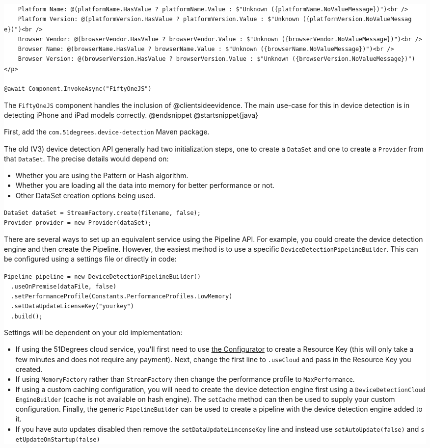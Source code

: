 ```{html}
    Platform Name: @(platformName.HasValue ? platformName.Value : $"Unknown ({platformName.NoValueMessage})")<br />
    Platform Version: @(platformVersion.HasValue ? platformVersion.Value : $"Unknown ({platformVersion.NoValueMessage})")<br />
    Browser Vendor: @(browserVendor.HasValue ? browserVendor.Value : $"Unknown ({browserVendor.NoValueMessage})")<br />
    Browser Name: @(browserName.HasValue ? browserName.Value : $"Unknown ({browserName.NoValueMessage})")<br />
    Browser Version: @(browserVersion.HasValue ? browserVersion.Value : $"Unknown ({browserVersion.NoValueMessage})")
</p>

@await Component.InvokeAsync("FiftyOneJS")
```

The `FiftyOneJS` component handles the inclusion of @clientsideevidence.
The main use-case for this in device detection is in detecting iPhone and iPad models correctly.
@endsnippet
@startsnippet{java}

First, add the `com.51degrees.device-detection` Maven package.

The old (V3) device detection API generally had two initialization steps, one to create a `DataSet` and one to create a `Provider` from that `DataSet`.
The precise details would depend on:
- Whether you are using the Pattern or Hash algorithm.
- Whether you are loading all the data into memory for better performance or not.
- Other DataSet creation options being used.

```{java}
DataSet dataSet = StreamFactory.create(filename, false);
Provider provider = new Provider(dataSet);   
```

There are several ways to set up an equivalent service using the Pipeline API. For example, you could create the device detection engine and then create the Pipeline.
However, the easiest method is to use a specific `DeviceDetectionPipelineBuilder`. This can be configured using a settings file or directly in code: 

```{java}
Pipeline pipeline = new DeviceDetectionPipelineBuilder()
  .useOnPremise(dataFile, false)
  .setPerformanceProfile(Constants.PerformanceProfiles.LowMemory)
  .setDataUpdateLicenseKey("yourkey")
  .build();
```

Settings will be dependent on your old implementation:

- If using the 51Degrees cloud service, you'll first need to use [the Configurator](https://configure.51degrees.com) to create a Resource Key (this will only take a few minutes and does not require any payment). Next, change the first line to `.useCloud` and pass in the Resource Key you created.
- If using `MemoryFactory` rather than `StreamFactory` then change the performance profile to `MaxPerformance`.
- If using a custom caching configuration, you will need to create the device detection engine first using a `DeviceDetectionCloudEngineBuilder` (cache is not available on hash engine). The `setCache` method can then be used to supply your custom configuration. Finally, the generic `PipelineBuilder` can be used to create a pipeline with the device detection engine added to it.
- If you have auto updates disabled then remove the `setDataUpdateLincenseKey` line and instead use `setAutoUpdate(false)` and `setUpdateOnStartup(false)`
